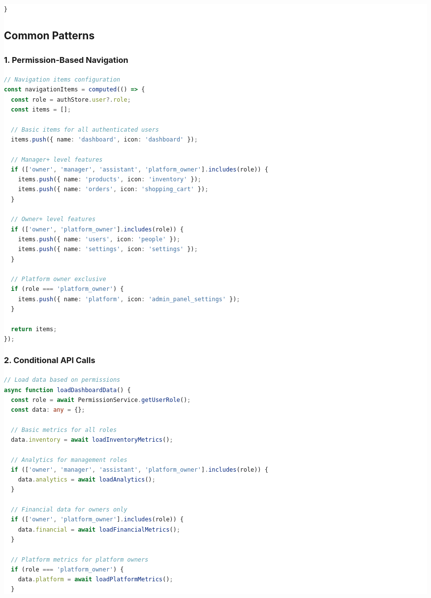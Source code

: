 ```typescript
}
```

## Common Patterns

### 1. Permission-Based Navigation

```typescript
// Navigation items configuration
const navigationItems = computed(() => {
  const role = authStore.user?.role;
  const items = [];

  // Basic items for all authenticated users
  items.push({ name: 'dashboard', icon: 'dashboard' });

  // Manager+ level features
  if (['owner', 'manager', 'assistant', 'platform_owner'].includes(role)) {
    items.push({ name: 'products', icon: 'inventory' });
    items.push({ name: 'orders', icon: 'shopping_cart' });
  }

  // Owner+ level features  
  if (['owner', 'platform_owner'].includes(role)) {
    items.push({ name: 'users', icon: 'people' });
    items.push({ name: 'settings', icon: 'settings' });
  }

  // Platform owner exclusive
  if (role === 'platform_owner') {
    items.push({ name: 'platform', icon: 'admin_panel_settings' });
  }

  return items;
});
```

### 2. Conditional API Calls

```typescript
// Load data based on permissions
async function loadDashboardData() {
  const role = await PermissionService.getUserRole();
  const data: any = {};

  // Basic metrics for all roles
  data.inventory = await loadInventoryMetrics();

  // Analytics for management roles
  if (['owner', 'manager', 'assistant', 'platform_owner'].includes(role)) {
    data.analytics = await loadAnalytics();
  }

  // Financial data for owners only
  if (['owner', 'platform_owner'].includes(role)) {
    data.financial = await loadFinancialMetrics();
  }

  // Platform metrics for platform owners
  if (role === 'platform_owner') {
    data.platform = await loadPlatformMetrics();
  }

```